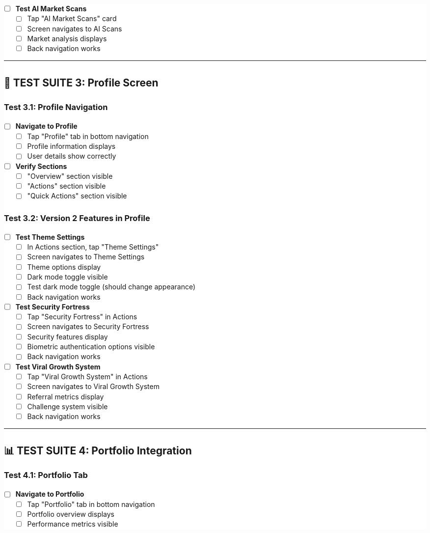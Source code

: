 - [ ] **Test AI Market Scans**
  - [ ] Tap "AI Market Scans" card
  - [ ] Screen navigates to AI Scans
  - [ ] Market analysis displays
  - [ ] Back navigation works

---

## 👤 **TEST SUITE 3: Profile Screen**

### **Test 3.1: Profile Navigation**
- [ ] **Navigate to Profile**
  - [ ] Tap "Profile" tab in bottom navigation
  - [ ] Profile information displays
  - [ ] User details show correctly

- [ ] **Verify Sections**
  - [ ] "Overview" section visible
  - [ ] "Actions" section visible
  - [ ] "Quick Actions" section visible

### **Test 3.2: Version 2 Features in Profile**
- [ ] **Test Theme Settings**
  - [ ] In Actions section, tap "Theme Settings"
  - [ ] Screen navigates to Theme Settings
  - [ ] Theme options display
  - [ ] Dark mode toggle visible
  - [ ] Test dark mode toggle (should change appearance)
  - [ ] Back navigation works

- [ ] **Test Security Fortress**
  - [ ] Tap "Security Fortress" in Actions
  - [ ] Screen navigates to Security Fortress
  - [ ] Security features display
  - [ ] Biometric authentication options visible
  - [ ] Back navigation works

- [ ] **Test Viral Growth System**
  - [ ] Tap "Viral Growth System" in Actions
  - [ ] Screen navigates to Viral Growth System
  - [ ] Referral metrics display
  - [ ] Challenge system visible
  - [ ] Back navigation works

---

## 📊 **TEST SUITE 4: Portfolio Integration**

### **Test 4.1: Portfolio Tab**
- [ ] **Navigate to Portfolio**
  - [ ] Tap "Portfolio" tab in bottom navigation
  - [ ] Portfolio overview displays
  - [ ] Performance metrics visible
